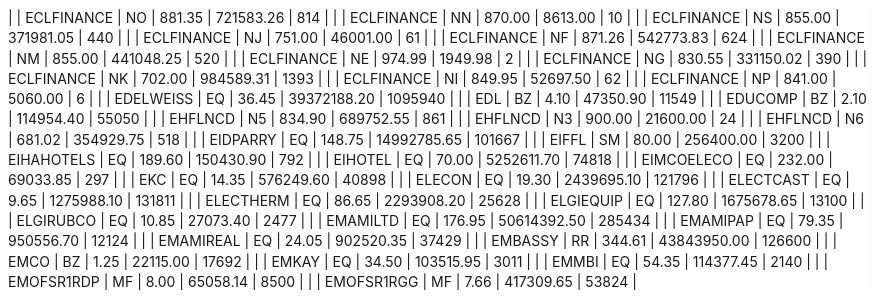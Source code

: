|  | ECLFINANCE | NO | 881.35 | 721583.26 | 814 |
|  | ECLFINANCE | NN | 870.00 | 8613.00 | 10 |
|  | ECLFINANCE | NS | 855.00 | 371981.05 | 440 |
|  | ECLFINANCE | NJ | 751.00 | 46001.00 | 61 |
|  | ECLFINANCE | NF | 871.26 | 542773.83 | 624 |
|  | ECLFINANCE | NM | 855.00 | 441048.25 | 520 |
|  | ECLFINANCE | NE | 974.99 | 1949.98 | 2 |
|  | ECLFINANCE | NG | 830.55 | 331150.02 | 390 |
|  | ECLFINANCE | NK | 702.00 | 984589.31 | 1393 |
|  | ECLFINANCE | NI | 849.95 | 52697.50 | 62 |
|  | ECLFINANCE | NP | 841.00 | 5060.00 | 6 |
|  | EDELWEISS | EQ | 36.45 | 39372188.20 | 1095940 |
|  | EDL | BZ | 4.10 | 47350.90 | 11549 |
|  | EDUCOMP | BZ | 2.10 | 114954.40 | 55050 |
|  | EHFLNCD | N5 | 834.90 | 689752.55 | 861 |
|  | EHFLNCD | N3 | 900.00 | 21600.00 | 24 |
|  | EHFLNCD | N6 | 681.02 | 354929.75 | 518 |
|  | EIDPARRY | EQ | 148.75 | 14992785.65 | 101667 |
|  | EIFFL | SM | 80.00 | 256400.00 | 3200 |
|  | EIHAHOTELS | EQ | 189.60 | 150430.90 | 792 |
|  | EIHOTEL | EQ | 70.00 | 5252611.70 | 74818 |
|  | EIMCOELECO | EQ | 232.00 | 69033.85 | 297 |
|  | EKC | EQ | 14.35 | 576249.60 | 40898 |
|  | ELECON | EQ | 19.30 | 2439695.10 | 121796 |
|  | ELECTCAST | EQ | 9.65 | 1275988.10 | 131811 |
|  | ELECTHERM | EQ | 86.65 | 2293908.20 | 25628 |
|  | ELGIEQUIP | EQ | 127.80 | 1675678.65 | 13100 |
|  | ELGIRUBCO | EQ | 10.85 | 27073.40 | 2477 |
|  | EMAMILTD | EQ | 176.95 | 50614392.50 | 285434 |
|  | EMAMIPAP | EQ | 79.35 | 950556.70 | 12124 |
|  | EMAMIREAL | EQ | 24.05 | 902520.35 | 37429 |
|  | EMBASSY | RR | 344.61 | 43843950.00 | 126600 |
|  | EMCO | BZ | 1.25 | 22115.00 | 17692 |
|  | EMKAY | EQ | 34.50 | 103515.95 | 3011 |
|  | EMMBI | EQ | 54.35 | 114377.45 | 2140 |
|  | EMOFSR1RDP | MF | 8.00 | 65058.14 | 8500 |
|  | EMOFSR1RGG | MF | 7.66 | 417309.65 | 53824 |